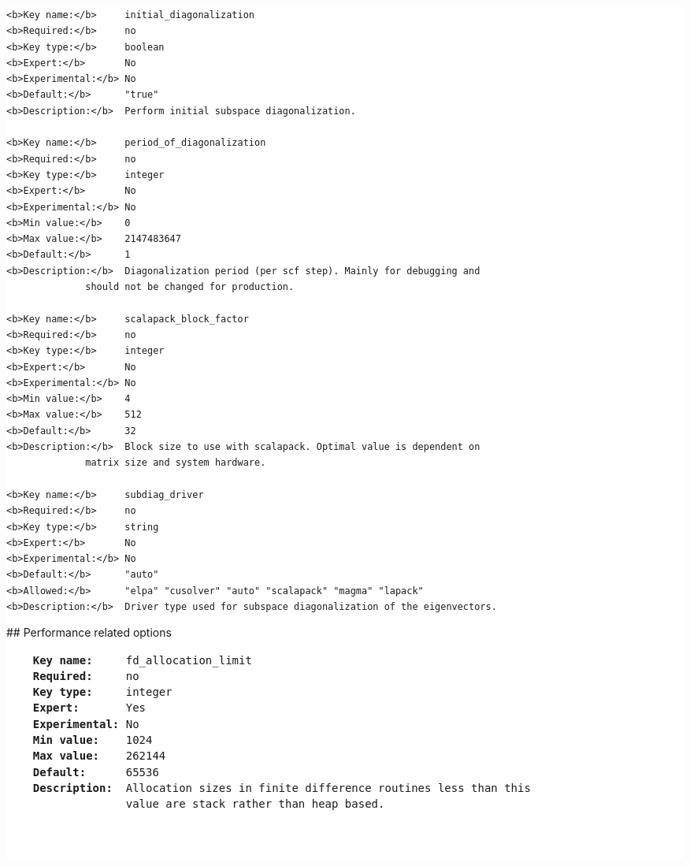     <b>Key name:</b>     initial_diagonalization
    <b>Required:</b>     no
    <b>Key type:</b>     boolean
    <b>Expert:</b>       No
    <b>Experimental:</b> No
    <b>Default:</b>      "true"
    <b>Description:</b>  Perform initial subspace diagonalization. 

    <b>Key name:</b>     period_of_diagonalization
    <b>Required:</b>     no
    <b>Key type:</b>     integer
    <b>Expert:</b>       No
    <b>Experimental:</b> No
    <b>Min value:</b>    0
    <b>Max value:</b>    2147483647
    <b>Default:</b>      1
    <b>Description:</b>  Diagonalization period (per scf step). Mainly for debugging and 
                  should not be changed for production. 

    <b>Key name:</b>     scalapack_block_factor
    <b>Required:</b>     no
    <b>Key type:</b>     integer
    <b>Expert:</b>       No
    <b>Experimental:</b> No
    <b>Min value:</b>    4
    <b>Max value:</b>    512
    <b>Default:</b>      32
    <b>Description:</b>  Block size to use with scalapack. Optimal value is dependent on 
                  matrix size and system hardware. 

    <b>Key name:</b>     subdiag_driver
    <b>Required:</b>     no
    <b>Key type:</b>     string
    <b>Expert:</b>       No
    <b>Experimental:</b> No
    <b>Default:</b>      "auto"
    <b>Allowed:</b>      "elpa" "cusolver" "auto" "scalapack" "magma" "lapack" 
    <b>Description:</b>  Driver type used for subspace diagonalization of the eigenvectors. 

</pre>
## Performance related options

<pre>
    <b>Key name:</b>     fd_allocation_limit
    <b>Required:</b>     no
    <b>Key type:</b>     integer
    <b>Expert:</b>       Yes
    <b>Experimental:</b> No
    <b>Min value:</b>    1024
    <b>Max value:</b>    262144
    <b>Default:</b>      65536
    <b>Description:</b>  Allocation sizes in finite difference routines less than this 
                  value are stack rather than heap based. 

